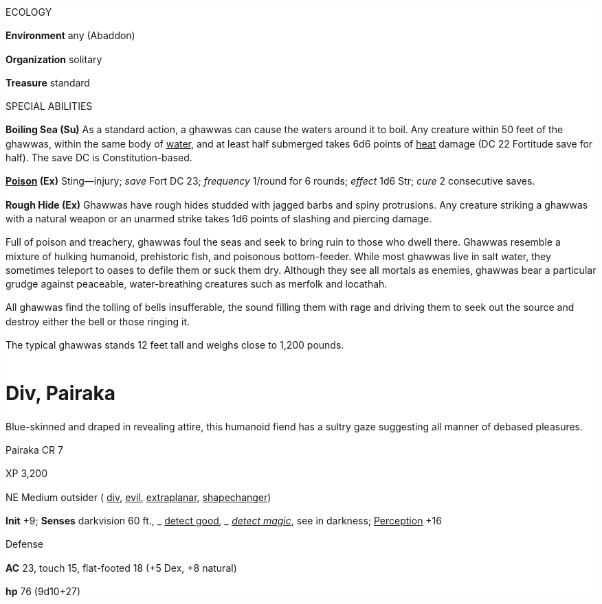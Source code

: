 ECOLOGY

**Environment** any (Abaddon)

**Organization** solitary

**Treasure** standard

SPECIAL ABILITIES

**Boiling Sea (Su)** As a standard action, a ghawwas can cause the waters around it to boil. Any creature within 50 feet of the ghawwas, within the same body of [water](/pathfinderRPG/prd/monsters/creatureTypes.html#_water-subtype), and at least half submerged takes 6d6 points of [heat](/pathfinderRPG/prd/monsters/universalMonsterRules.html#_heat) damage (DC 22 Fortitude save for half). The save DC is Constitution-based.

**[Poison](/pathfinderRPG/prd/monsters/universalMonsterRules.html#_poison-(ex-or-su)) (Ex)** Sting—injury; _save_ Fort DC 23; _frequency_ 1/round for 6 rounds; _effect_ 1d6 Str; _cure_ 2 consecutive saves.

**Rough Hide (Ex)** Ghawwas have rough hides studded with jagged barbs and spiny protrusions. Any creature striking a ghawwas with a natural weapon or an unarmed strike takes 1d6 points of slashing and piercing damage.

Full of poison and treachery, ghawwas foul the seas and seek to bring ruin to those who dwell there. Ghawwas resemble a mixture of hulking humanoid, prehistoric fish, and poisonous bottom-feeder. While most ghawwas live in salt water, they sometimes teleport to oases to defile them or suck them dry. Although they see all mortals as enemies, ghawwas bear a particular grudge against peaceable, water-breathing creatures such as merfolk and locathah.

All ghawwas find the tolling of bells insufferable, the sound filling them with rage and driving them to seek out the source and destroy either the bell or those ringing it.

The typical ghawwas stands 12 feet tall and weighs close to 1,200 pounds.

# Div, Pairaka

Blue-skinned and draped in revealing attire, this humanoid fiend has a sultry gaze suggesting all manner of debased pleasures.

Pairaka CR 7

XP 3,200

NE Medium outsider ( [div](/pathfinderRPG/prd/monsters/creatureTypes.html#_div-subtype), [evil](/pathfinderRPG/prd/monsters/creatureTypes.html#_evil-subtype), [extraplanar](/pathfinderRPG/prd/monsters/creatureTypes.html#_extraplanar-subtype), [shapechanger](/pathfinderRPG/prd/monsters/creatureTypes.html#_shapechanger-subtype))

**Init** +9; **Senses** darkvision 60 ft., _ [detect good](/pathfinderRPG/prd/spells/detectGood.html#_detect-good)_, _ [detect magic](/pathfinderRPG/prd/spells/detectMagic.html#_detect-magic)_, see in darkness; [Perception](/pathfinderRPG/prd/skills/perception.html#_perception) +16

Defense

**AC** 23, touch 15, flat-footed 18 (+5 Dex, +8 natural)

**hp** 76 (9d10+27)
